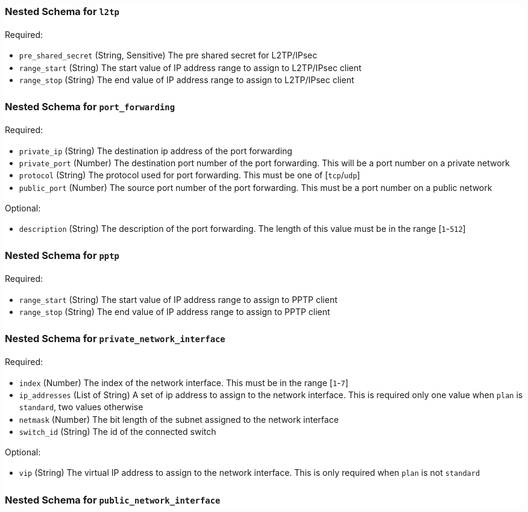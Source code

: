 

<a id="nestedatt--l2tp"></a>
### Nested Schema for `l2tp`

Required:

- `pre_shared_secret` (String, Sensitive) The pre shared secret for L2TP/IPsec
- `range_start` (String) The start value of IP address range to assign to L2TP/IPsec client
- `range_stop` (String) The end value of IP address range to assign to L2TP/IPsec client


<a id="nestedatt--port_forwarding"></a>
### Nested Schema for `port_forwarding`

Required:

- `private_ip` (String) The destination ip address of the port forwarding
- `private_port` (Number) The destination port number of the port forwarding. This will be a port number on a private network
- `protocol` (String) The protocol used for port forwarding. This must be one of [`tcp`/`udp`]
- `public_port` (Number) The source port number of the port forwarding. This must be a port number on a public network

Optional:

- `description` (String) The description of the port forwarding. The length of this value must be in the range [`1`-`512`]


<a id="nestedatt--pptp"></a>
### Nested Schema for `pptp`

Required:

- `range_start` (String) The start value of IP address range to assign to PPTP client
- `range_stop` (String) The end value of IP address range to assign to PPTP client


<a id="nestedatt--private_network_interface"></a>
### Nested Schema for `private_network_interface`

Required:

- `index` (Number) The index of the network interface. This must be in the range [`1`-`7`]
- `ip_addresses` (List of String) A set of ip address to assign to the network interface. This is required only one value when `plan` is `standard`, two values otherwise
- `netmask` (Number) The bit length of the subnet assigned to the network interface
- `switch_id` (String) The id of the connected switch

Optional:

- `vip` (String) The virtual IP address to assign to the network interface. This is only required when `plan` is not `standard`


<a id="nestedatt--public_network_interface"></a>
### Nested Schema for `public_network_interface`
